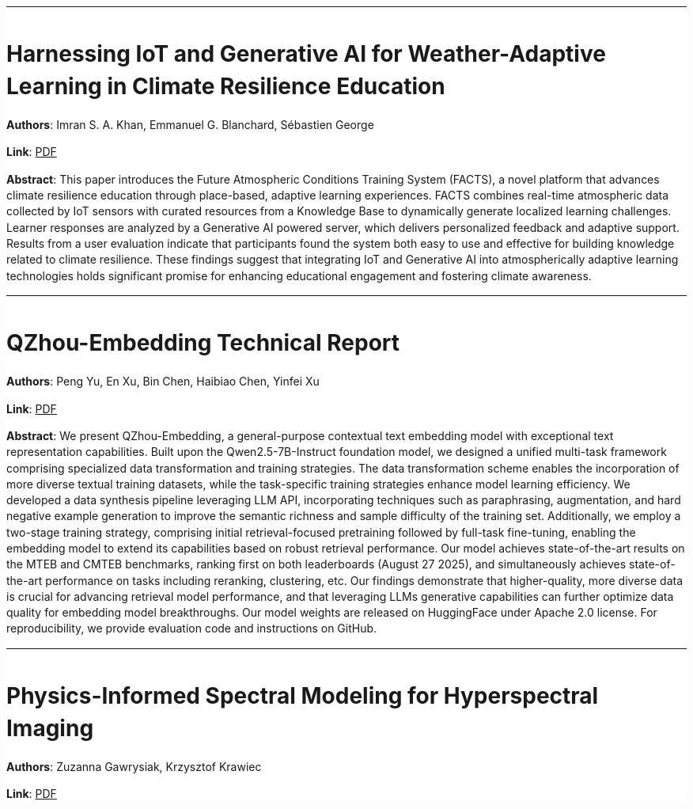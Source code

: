 
---
# Harnessing IoT and Generative AI for Weather-Adaptive Learning in Climate Resilience Education 

**Authors**: Imran S. A. Khan, Emmanuel G. Blanchard, Sébastien George  

**Link**: [PDF](https://arxiv.org/pdf/2508.21666)  

**Abstract**: This paper introduces the Future Atmospheric Conditions Training System (FACTS), a novel platform that advances climate resilience education through place-based, adaptive learning experiences. FACTS combines real-time atmospheric data collected by IoT sensors with curated resources from a Knowledge Base to dynamically generate localized learning challenges. Learner responses are analyzed by a Generative AI powered server, which delivers personalized feedback and adaptive support. Results from a user evaluation indicate that participants found the system both easy to use and effective for building knowledge related to climate resilience. These findings suggest that integrating IoT and Generative AI into atmospherically adaptive learning technologies holds significant promise for enhancing educational engagement and fostering climate awareness. 

---
# QZhou-Embedding Technical Report 

**Authors**: Peng Yu, En Xu, Bin Chen, Haibiao Chen, Yinfei Xu  

**Link**: [PDF](https://arxiv.org/pdf/2508.21632)  

**Abstract**: We present QZhou-Embedding, a general-purpose contextual text embedding model with exceptional text representation capabilities. Built upon the Qwen2.5-7B-Instruct foundation model, we designed a unified multi-task framework comprising specialized data transformation and training strategies. The data transformation scheme enables the incorporation of more diverse textual training datasets, while the task-specific training strategies enhance model learning efficiency. We developed a data synthesis pipeline leveraging LLM API, incorporating techniques such as paraphrasing, augmentation, and hard negative example generation to improve the semantic richness and sample difficulty of the training set. Additionally, we employ a two-stage training strategy, comprising initial retrieval-focused pretraining followed by full-task fine-tuning, enabling the embedding model to extend its capabilities based on robust retrieval performance. Our model achieves state-of-the-art results on the MTEB and CMTEB benchmarks, ranking first on both leaderboards (August 27 2025), and simultaneously achieves state-of-the-art performance on tasks including reranking, clustering, etc. Our findings demonstrate that higher-quality, more diverse data is crucial for advancing retrieval model performance, and that leveraging LLMs generative capabilities can further optimize data quality for embedding model breakthroughs. Our model weights are released on HuggingFace under Apache 2.0 license. For reproducibility, we provide evaluation code and instructions on GitHub. 

---
# Physics-Informed Spectral Modeling for Hyperspectral Imaging 

**Authors**: Zuzanna Gawrysiak, Krzysztof Krawiec  

**Link**: [PDF](https://arxiv.org/pdf/2508.21618)  
